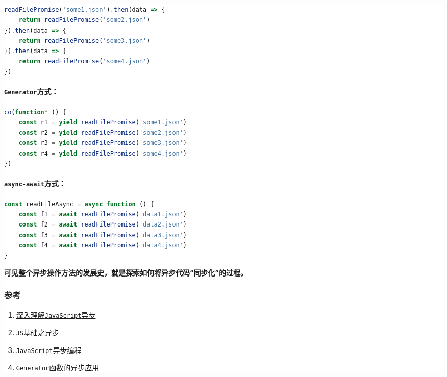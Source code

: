 ```javascript
readFilePromise('some1.json').then(data => {
    return readFilePromise('some2.json')
}).then(data => {
    return readFilePromise('some3.json')
}).then(data => {
    return readFilePromise('some4.json')
})
```

#### `Generator`方式：

```javascript
co(function* () {
    const r1 = yield readFilePromise('some1.json')
    const r2 = yield readFilePromise('some2.json')
    const r3 = yield readFilePromise('some3.json')
    const r4 = yield readFilePromise('some4.json')
})
```

#### `async-await`方式：

```javascript
const readFileAsync = async function () {
    const f1 = await readFilePromise('data1.json')
    const f2 = await readFilePromise('data2.json')
    const f3 = await readFilePromise('data3.json')
    const f4 = await readFilePromise('data4.json')
}
```

**可见整个异步操作方法的发展史，就是探索如何将异步代码“同步化”的过程。**

### 参考

1. [深入理解`JavaScript`异步](https://github.com/wangfupeng1988/js-async-tutorial)
2. [`JS`基础之异步](https://juejin.im/post/5a8fe8a05188255efc5f6c94)

3. [`JavaScript`异步编程](https://segmentfault.com/a/1190000015711829)
4. [`Generator`函数的异步应用](https://es6.ruanyifeng.com/#docs/generator-async)

